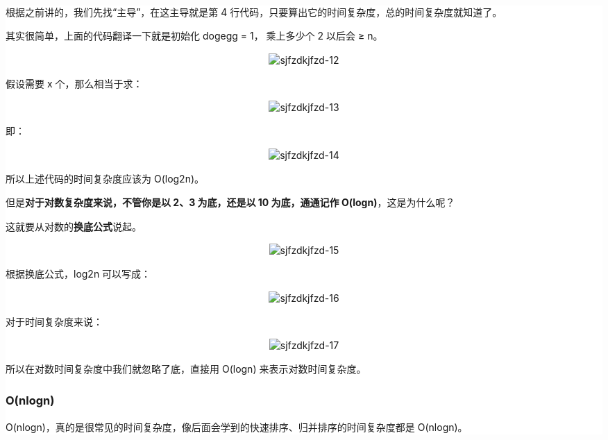 根据之前讲的，我们先找“主导”，在这主导就是第 4 行代码，只要算出它的时间复杂度，总的时间复杂度就知道了。

其实很简单，上面的代码翻译一下就是初始化 dogegg = 1， 乘上多少个 2 以后会 ≥ n。

<div align=center>

![sjfzdkjfzd-12](https://cdn.codegoudan.com/img/sjfzdkjfzd-12.png)

</div>

假设需要 x 个，那么相当于求：

<div align=center>

![sjfzdkjfzd-13](https://cdn.codegoudan.com/img/sjfzdkjfzd-13.png)

</div>

即：

<div align=center>

![sjfzdkjfzd-14](https://cdn.codegoudan.com/img/sjfzdkjfzd-14.png)

</div>

所以上述代码的时间复杂度应该为 O(log2n)。

但是**对于对数复杂度来说，不管你是以 2、3 为底，还是以 10 为底，通通记作 O(logn)**，这是为什么呢？

这就要从对数的**换底公式**说起。

<div align=center>

![sjfzdkjfzd-15](https://cdn.codegoudan.com/img/sjfzdkjfzd-15.png)

</div>

根据换底公式，log2n 可以写成：

<div align=center>

![sjfzdkjfzd-16](https://cdn.codegoudan.com/img/sjfzdkjfzd-16.png)

</div>

对于时间复杂度来说：

<div align=center>

![sjfzdkjfzd-17](https://cdn.codegoudan.com/img/sjfzdkjfzd-17.png)

</div>

所以在对数时间复杂度中我们就忽略了底，直接用 O(logn) 来表示对数时间复杂度。

### O(nlogn)

O(nlogn)，真的是很常见的时间复杂度，像后面会学到的快速排序、归并排序的时间复杂度都是 O(nlogn)。
